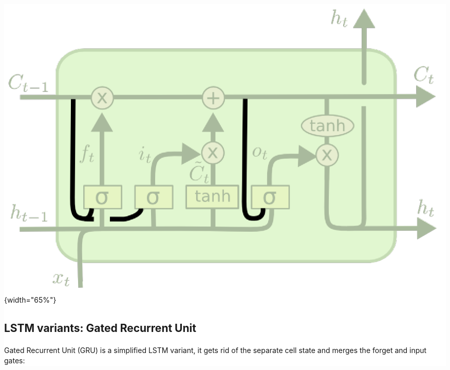 ![LSTM peepholes [from @olah2015understanding].](figures/peepholes.eps){width="65%"}

## LSTM variants: Gated Recurrent Unit 

Gated Recurrent Unit (GRU) is a simplified LSTM variant, it gets rid of the
separate cell state and merges the forget and input gates:
